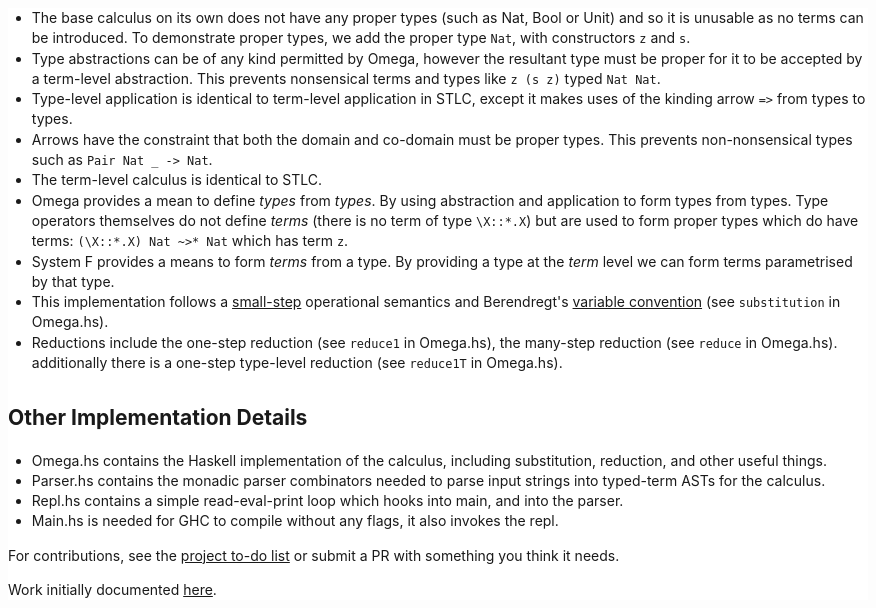 - The base calculus on its own does not have any proper types (such as Nat, Bool or Unit) and so it is unusable as no terms can be introduced. To demonstrate proper types, we add the proper type `Nat`, with constructors `z` and `s`.
- Type abstractions can be of any kind permitted by Omega, however the resultant type must be proper for it to be accepted by a term-level abstraction. This prevents nonsensical terms and types like `z (s z)` typed `Nat Nat`.
- Type-level application is identical to term-level application in STLC, except it makes uses of the kinding arrow `=>` from types to types.
- Arrows have the constraint that both the domain and co-domain must be proper types. This prevents non-nonsensical types such as `Pair Nat _ -> Nat`.
- The term-level calculus is identical to STLC.
- Omega provides a mean to define _types_ from _types_. By using abstraction and application to form types from types. Type operators themselves do not define _terms_ (there is no term of type `\X::*.X`) but are used to form proper types which do have terms: `(\X::*.X) Nat ~>* Nat` which has term `z`.
- System F provides a means to form _terms_ from a type. By providing a type at the _term_ level we can form terms parametrised by that type.
- This implementation follows a [small-step](https://cs.stackexchange.com/questions/43294/difference-between-small-and-big-step-operational-semantics) operational semantics and Berendregt's [variable convention](https://cs.stackexchange.com/questions/69323/barendregts-variable-convention-what-does-it-mean) (see `substitution` in Omega.hs). 
- Reductions include the one-step reduction (see `reduce1` in Omega.hs), the many-step reduction (see `reduce` in Omega.hs). additionally there is a one-step type-level reduction (see `reduce1T` in Omega.hs).

## Other Implementation Details
- Omega.hs contains the Haskell implementation of the calculus, including substitution, reduction, and other useful things.
- Parser.hs contains the monadic parser combinators needed to parse input strings into typed-term ASTs for the calculus.
- Repl.hs contains a simple read-eval-print loop which hooks into main, and into the parser.
- Main.hs is needed for GHC to compile without any flags, it also invokes the repl.

For contributions, see the [project to-do list](https://github.com/lukeg101/lplzoo/projects/2) or submit a PR with something you think it needs.

Work initially documented [here](https://gist.github.com/lukeg101/ac1f2319e965f600b2e8b45a372f5fda).


